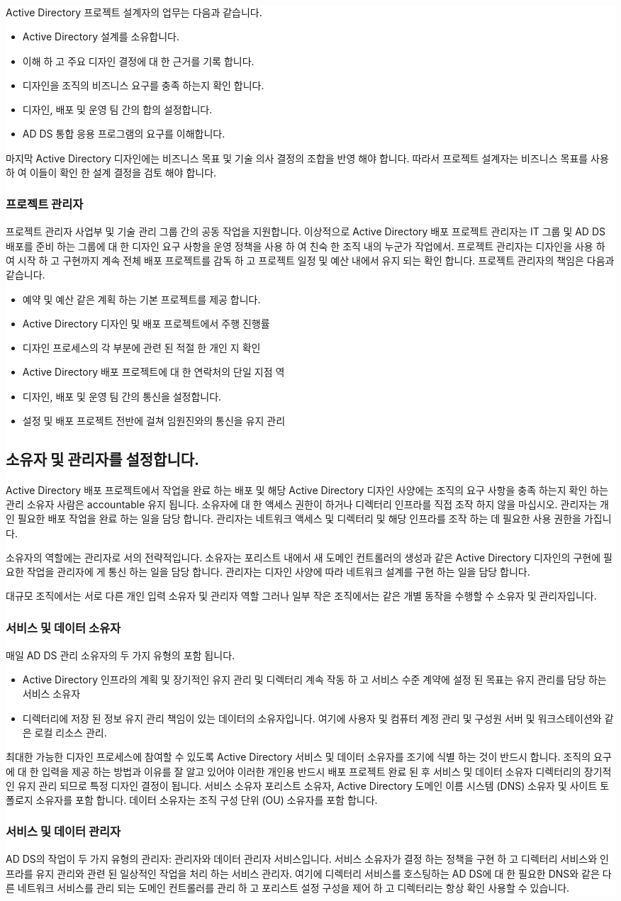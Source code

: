 Active Directory 프로젝트 설계자의 업무는 다음과 같습니다.  
  
-   Active Directory 설계를 소유합니다.  
  
-   이해 하 고 주요 디자인 결정에 대 한 근거를 기록 합니다.  
  
-   디자인을 조직의 비즈니스 요구를 충족 하는지 확인 합니다.  
  
-   디자인, 배포 및 운영 팀 간의 합의 설정합니다.  
  
-   AD DS 통합 응용 프로그램의 요구를 이해합니다.  
  
마지막 Active Directory 디자인에는 비즈니스 목표 및 기술 의사 결정의 조합을 반영 해야 합니다. 따라서 프로젝트 설계자는 비즈니스 목표를 사용 하 여 이들이 확인 한 설계 결정을 검토 해야 합니다.  
  
### <a name="project-manager"></a>프로젝트 관리자  
프로젝트 관리자 사업부 및 기술 관리 그룹 간의 공동 작업을 지원합니다. 이상적으로 Active Directory 배포 프로젝트 관리자는 IT 그룹 및 AD DS 배포를 준비 하는 그룹에 대 한 디자인 요구 사항을 운영 정책을 사용 하 여 친숙 한 조직 내의 누군가 작업에서. 프로젝트 관리자는 디자인을 사용 하 여 시작 하 고 구현까지 계속 전체 배포 프로젝트를 감독 하 고 프로젝트 일정 및 예산 내에서 유지 되는 확인 합니다. 프로젝트 관리자의 책임은 다음과 같습니다.  
  
-   예약 및 예산 같은 계획 하는 기본 프로젝트를 제공 합니다.  
  
-   Active Directory 디자인 및 배포 프로젝트에서 주행 진행률  
  
-   디자인 프로세스의 각 부분에 관련 된 적절 한 개인 지 확인  
  
-   Active Directory 배포 프로젝트에 대 한 연락처의 단일 지점 역  
  
-   디자인, 배포 및 운영 팀 간의 통신을 설정합니다.  
  
-   설정 및 배포 프로젝트 전반에 걸쳐 임원진와의 통신을 유지 관리  
  
## <a name="BKMK_2"></a>소유자 및 관리자를 설정합니다.  
Active Directory 배포 프로젝트에서 작업을 완료 하는 배포 및 해당 Active Directory 디자인 사양에는 조직의 요구 사항을 충족 하는지 확인 하는 관리 소유자 사람은 accountable 유지 됩니다. 소유자에 대 한 액세스 권한이 하거나 디렉터리 인프라를 직접 조작 하지 않을 마십시오. 관리자는 개인 필요한 배포 작업을 완료 하는 일을 담당 합니다. 관리자는 네트워크 액세스 및 디렉터리 및 해당 인프라를 조작 하는 데 필요한 사용 권한을 가집니다.  
  
소유자의 역할에는 관리자로 서의 전략적입니다. 소유자는 포리스트 내에서 새 도메인 컨트롤러의 생성과 같은 Active Directory 디자인의 구현에 필요한 작업을 관리자에 게 통신 하는 일을 담당 합니다. 관리자는 디자인 사양에 따라 네트워크 설계를 구현 하는 일을 담당 합니다.  
  
대규모 조직에서는 서로 다른 개인 입력 소유자 및 관리자 역할 그러나 일부 작은 조직에서는 같은 개별 동작을 수행할 수 소유자 및 관리자입니다.  
  
### <a name="service-and-data-owners"></a>서비스 및 데이터 소유자  
매일 AD DS 관리 소유자의 두 가지 유형의 포함 됩니다.  
  
-   Active Directory 인프라의 계획 및 장기적인 유지 관리 및 디렉터리 계속 작동 하 고 서비스 수준 계약에 설정 된 목표는 유지 관리를 담당 하는 서비스 소유자  
  
-   디렉터리에 저장 된 정보 유지 관리 책임이 있는 데이터의 소유자입니다. 여기에 사용자 및 컴퓨터 계정 관리 및 구성원 서버 및 워크스테이션와 같은 로컬 리소스 관리.  
  
최대한 가능한 디자인 프로세스에 참여할 수 있도록 Active Directory 서비스 및 데이터 소유자를 조기에 식별 하는 것이 반드시 합니다. 조직의 요구에 대 한 입력을 제공 하는 방법과 이유를 잘 알고 있어야 이러한 개인용 반드시 배포 프로젝트 완료 된 후 서비스 및 데이터 소유자 디렉터리의 장기적인 유지 관리 되므로 특정 디자인 결정이 됩니다. 서비스 소유자 포리스트 소유자, Active Directory 도메인 이름 시스템 (DNS) 소유자 및 사이트 토폴로지 소유자를 포함 합니다. 데이터 소유자는 조직 구성 단위 (OU) 소유자를 포함 합니다.  
  
### <a name="service-and-data-administrators"></a>서비스 및 데이터 관리자  
AD DS의 작업이 두 가지 유형의 관리자: 관리자와 데이터 관리자 서비스입니다. 서비스 소유자가 결정 하는 정책을 구현 하 고 디렉터리 서비스와 인프라를 유지 관리와 관련 된 일상적인 작업을 처리 하는 서비스 관리자. 여기에 디렉터리 서비스를 호스팅하는 AD DS에 대 한 필요한 DNS와 같은 다른 네트워크 서비스를 관리 되는 도메인 컨트롤러를 관리 하 고 포리스트 설정 구성을 제어 하 고 디렉터리는 항상 확인 사용할 수 있습니다.  
  